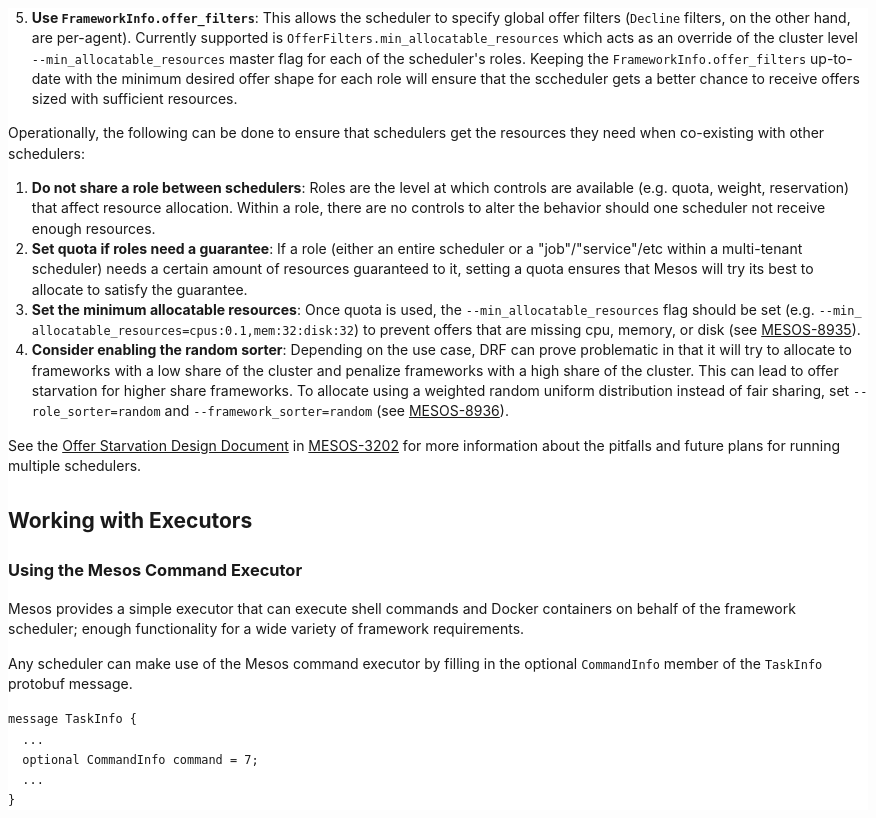 5. **Use `FrameworkInfo.offer_filters`**: This allows the scheduler to specify
   global offer filters (`Decline` filters, on the other hand, are per-agent).
   Currently supported is `OfferFilters.min_allocatable_resources` which acts as
   an override of the cluster level `--min_allocatable_resources` master flag for
   each of the scheduler's roles. Keeping the `FrameworkInfo.offer_filters`
   up-to-date with the minimum desired offer shape for each role will ensure that
   the sccheduler gets a better chance to receive offers sized with sufficient
   resources.

Operationally, the following can be done to ensure that schedulers get the resources
they need when co-existing with other schedulers:

1. **Do not share a role between schedulers**: Roles are the level at which controls
   are available (e.g. quota, weight, reservation) that affect resource allocation.
   Within a role, there are no controls to alter the behavior should one scheduler
   not receive enough resources.
2. **Set quota if roles need a guarantee**: If a role (either an entire scheduler or
   a "job"/"service"/etc within a multi-tenant scheduler) needs a certain amount of
   resources guaranteed to it, setting a quota ensures that Mesos will try its best
   to allocate to satisfy the guarantee.
3. **Set the minimum allocatable resources**: Once quota is used, the
   `--min_allocatable_resources` flag should be set
   (e.g. `--min_allocatable_resources=cpus:0.1,mem:32:disk:32`) to prevent offers
   that are missing cpu, memory, or disk
   (see [MESOS-8935](https://issues.apache.org/jira/browse/MESOS-8935)).
4. **Consider enabling the random sorter**: Depending on the use case, DRF can prove
   problematic in that it will try to allocate to frameworks with a low share of the
   cluster and penalize frameworks with a high share of the cluster. This can lead
   to offer starvation for higher share frameworks. To allocate using a weighted
   random uniform distribution instead of fair sharing, set `--role_sorter=random`
   and `--framework_sorter=random` (see
   [MESOS-8936](https://issues.apache.org/jira/browse/MESOS-8936)).

See the [Offer Starvation Design Document](https://docs.google.com/document/d/1uvTmBo_21Ul9U_mijgWyh7hE0E_yZXrFr43JIB9OCl8)
in [MESOS-3202](https://issues.apache.org/jira/browse/MESOS-3202) for more
information about the pitfalls and future plans for running multiple schedulers.

## Working with Executors

### Using the Mesos Command Executor

Mesos provides a simple executor that can execute shell commands and Docker
containers on behalf of the framework scheduler; enough functionality for a
wide variety of framework requirements.

Any scheduler can make use of the Mesos command executor by filling in the
optional `CommandInfo` member of the `TaskInfo` protobuf message.

~~~{.proto}
message TaskInfo {
  ...
  optional CommandInfo command = 7;
  ...
}
~~~
